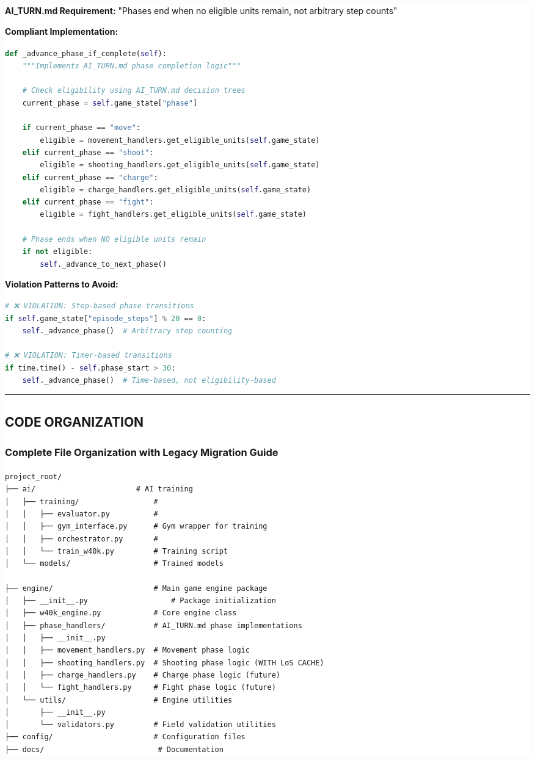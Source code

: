 **AI_TURN.md Requirement:** "Phases end when no eligible units remain, not arbitrary step counts"

**Compliant Implementation:**
```python
def _advance_phase_if_complete(self):
    """Implements AI_TURN.md phase completion logic"""
    
    # Check eligibility using AI_TURN.md decision trees
    current_phase = self.game_state["phase"]
    
    if current_phase == "move":
        eligible = movement_handlers.get_eligible_units(self.game_state)
    elif current_phase == "shoot":
        eligible = shooting_handlers.get_eligible_units(self.game_state)
    elif current_phase == "charge":
        eligible = charge_handlers.get_eligible_units(self.game_state)
    elif current_phase == "fight":
        eligible = fight_handlers.get_eligible_units(self.game_state)
    
    # Phase ends when NO eligible units remain
    if not eligible:
        self._advance_to_next_phase()
```

**Violation Patterns to Avoid:**
```python
# ❌ VIOLATION: Step-based phase transitions
if self.game_state["episode_steps"] % 20 == 0:
    self._advance_phase()  # Arbitrary step counting

# ❌ VIOLATION: Timer-based transitions
if time.time() - self.phase_start > 30:
    self._advance_phase()  # Time-based, not eligibility-based
```

---

## CODE ORGANIZATION

### Complete File Organization with Legacy Migration Guide

```
project_root/
├── ai/                       # AI training
│   ├── training/                 # 
│   │   ├── evaluator.py          # 
│   │   ├── gym_interface.py      # Gym wrapper for training
│   │   ├── orchestrator.py       # 
│   │   └── train_w40k.py         # Training script
│   └── models/                   # Trained models

├── engine/                       # Main game engine package
│   ├── __init__.py                   # Package initialization
│   ├── w40k_engine.py            # Core engine class
│   ├── phase_handlers/           # AI_TURN.md phase implementations
│   │   ├── __init__.py
│   │   ├── movement_handlers.py  # Movement phase logic
│   │   ├── shooting_handlers.py  # Shooting phase logic (WITH LoS CACHE)
│   │   ├── charge_handlers.py    # Charge phase logic (future)
│   │   └── fight_handlers.py     # Fight phase logic (future)
│   └── utils/                    # Engine utilities
│       ├── __init__.py
│       └── validators.py         # Field validation utilities
├── config/                       # Configuration files
├── docs/                          # Documentation
```